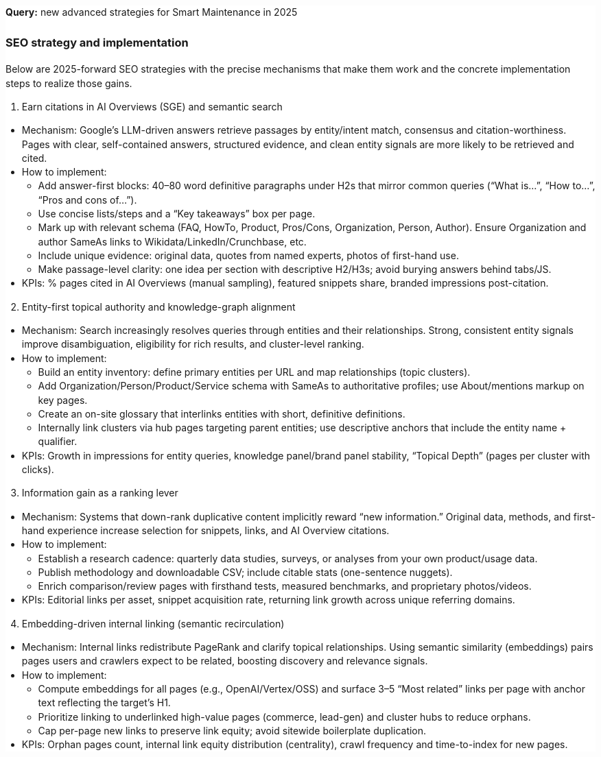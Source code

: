**Query:** new advanced strategies for Smart Maintenance in 2025

### SEO strategy and implementation

Below are 2025-forward SEO strategies with the precise mechanisms that make them work and the concrete implementation steps to realize those gains.

1) Earn citations in AI Overviews (SGE) and semantic search
- Mechanism: Google’s LLM-driven answers retrieve passages by entity/intent match, consensus and citation-worthiness. Pages with clear, self-contained answers, structured evidence, and clean entity signals are more likely to be retrieved and cited.
- How to implement:
  - Add answer-first blocks: 40–80 word definitive paragraphs under H2s that mirror common queries (“What is…”, “How to…”, “Pros and cons of…”).
  - Use concise lists/steps and a “Key takeaways” box per page.
  - Mark up with relevant schema (FAQ, HowTo, Product, Pros/Cons, Organization, Person, Author). Ensure Organization and author SameAs links to Wikidata/LinkedIn/Crunchbase, etc.
  - Include unique evidence: original data, quotes from named experts, photos of first-hand use.
  - Make passage-level clarity: one idea per section with descriptive H2/H3s; avoid burying answers behind tabs/JS.
- KPIs: % pages cited in AI Overviews (manual sampling), featured snippets share, branded impressions post-citation.

2) Entity-first topical authority and knowledge-graph alignment
- Mechanism: Search increasingly resolves queries through entities and their relationships. Strong, consistent entity signals improve disambiguation, eligibility for rich results, and cluster-level ranking.
- How to implement:
  - Build an entity inventory: define primary entities per URL and map relationships (topic clusters).
  - Add Organization/Person/Product/Service schema with SameAs to authoritative profiles; use About/mentions markup on key pages.
  - Create an on-site glossary that interlinks entities with short, definitive definitions.
  - Internally link clusters via hub pages targeting parent entities; use descriptive anchors that include the entity name + qualifier.
- KPIs: Growth in impressions for entity queries, knowledge panel/brand panel stability, “Topical Depth” (pages per cluster with clicks).

3) Information gain as a ranking lever
- Mechanism: Systems that down-rank duplicative content implicitly reward “new information.” Original data, methods, and first-hand experience increase selection for snippets, links, and AI Overview citations.
- How to implement:
  - Establish a research cadence: quarterly data studies, surveys, or analyses from your own product/usage data.
  - Publish methodology and downloadable CSV; include citable stats (one-sentence nuggets).
  - Enrich comparison/review pages with firsthand tests, measured benchmarks, and proprietary photos/videos.
- KPIs: Editorial links per asset, snippet acquisition rate, returning link growth across unique referring domains.

4) Embedding-driven internal linking (semantic recirculation)
- Mechanism: Internal links redistribute PageRank and clarify topical relationships. Using semantic similarity (embeddings) pairs pages users and crawlers expect to be related, boosting discovery and relevance signals.
- How to implement:
  - Compute embeddings for all pages (e.g., OpenAI/Vertex/OSS) and surface 3–5 “Most related” links per page with anchor text reflecting the target’s H1.
  - Prioritize linking to underlinked high-value pages (commerce, lead-gen) and cluster hubs to reduce orphans.
  - Cap per-page new links to preserve link equity; avoid sitewide boilerplate duplication.
- KPIs: Orphan pages count, internal link equity distribution (centrality), crawl frequency and time-to-index for new pages.

